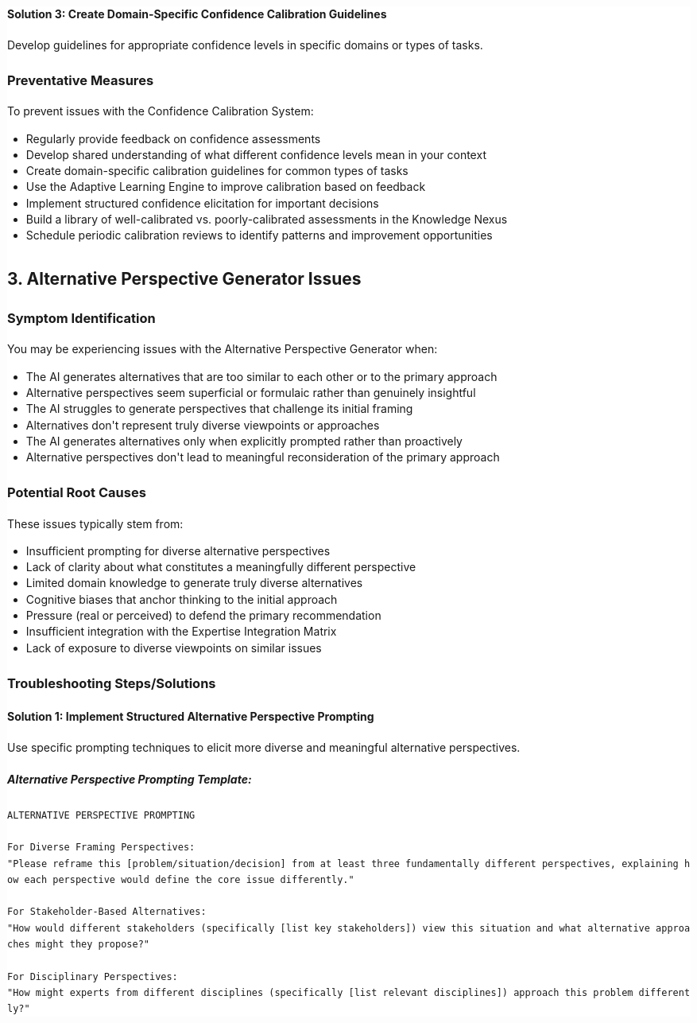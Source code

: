 #### Solution 3: Create Domain-Specific Confidence Calibration Guidelines

Develop guidelines for appropriate confidence levels in specific domains or types of tasks.

### Preventative Measures

To prevent issues with the Confidence Calibration System:

- Regularly provide feedback on confidence assessments
- Develop shared understanding of what different confidence levels mean in your context
- Create domain-specific calibration guidelines for common types of tasks
- Use the Adaptive Learning Engine to improve calibration based on feedback
- Implement structured confidence elicitation for important decisions
- Build a library of well-calibrated vs. poorly-calibrated assessments in the Knowledge Nexus
- Schedule periodic calibration reviews to identify patterns and improvement opportunities

## 3. Alternative Perspective Generator Issues

### Symptom Identification

You may be experiencing issues with the Alternative Perspective Generator when:

- The AI generates alternatives that are too similar to each other or to the primary approach
- Alternative perspectives seem superficial or formulaic rather than genuinely insightful
- The AI struggles to generate perspectives that challenge its initial framing
- Alternatives don't represent truly diverse viewpoints or approaches
- The AI generates alternatives only when explicitly prompted rather than proactively
- Alternative perspectives don't lead to meaningful reconsideration of the primary approach

### Potential Root Causes

These issues typically stem from:

- Insufficient prompting for diverse alternative perspectives
- Lack of clarity about what constitutes a meaningfully different perspective
- Limited domain knowledge to generate truly diverse alternatives
- Cognitive biases that anchor thinking to the initial approach
- Pressure (real or perceived) to defend the primary recommendation
- Insufficient integration with the Expertise Integration Matrix
- Lack of exposure to diverse viewpoints on similar issues

### Troubleshooting Steps/Solutions

#### Solution 1: Implement Structured Alternative Perspective Prompting

Use specific prompting techniques to elicit more diverse and meaningful alternative perspectives.

##### Alternative Perspective Prompting Template:

```
ALTERNATIVE PERSPECTIVE PROMPTING

For Diverse Framing Perspectives:
"Please reframe this [problem/situation/decision] from at least three fundamentally different perspectives, explaining how each perspective would define the core issue differently."

For Stakeholder-Based Alternatives:
"How would different stakeholders (specifically [list key stakeholders]) view this situation and what alternative approaches might they propose?"

For Disciplinary Perspectives:
"How might experts from different disciplines (specifically [list relevant disciplines]) approach this problem differently?"

```